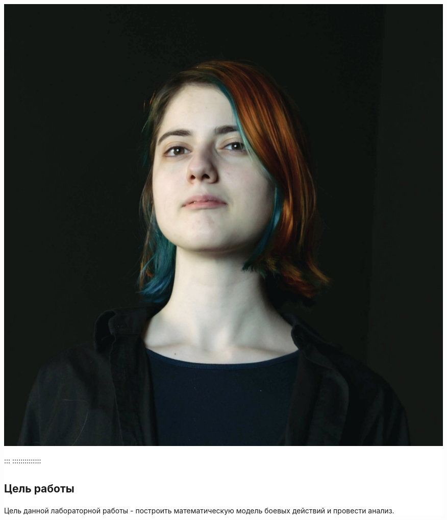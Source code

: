 ![](./image/я.jpg)

:::
::::::::::::::

## Цель работы

Цель данной лабораторной работы - построить математическую модель боевых действий и провести анализ.
